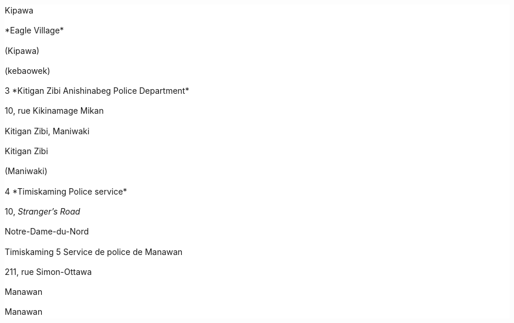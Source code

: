 

Kipawa



</td>
<td>*Eagle Village*

(Kipawa)

(kebaowek)

</td>
</tr>
<tr>
<td>3</td>
<td>*Kitigan Zibi Anishinabeg Police Department*

10, rue Kikinamage Mikan



Kitigan Zibi, Maniwaki



</td>
<td>Kitigan Zibi

(Maniwaki)

</td>
</tr>
<tr>
<td>4</td>
<td>*Timiskaming Police service*

10, *Stranger’s Road*



Notre-Dame-du-Nord



</td>
<td>Timiskaming

</td>
</tr>
<tr>
<td>5</td>
<td>Service de police de Manawan

211, rue Simon-Ottawa



Manawan



</td>
<td>Manawan

